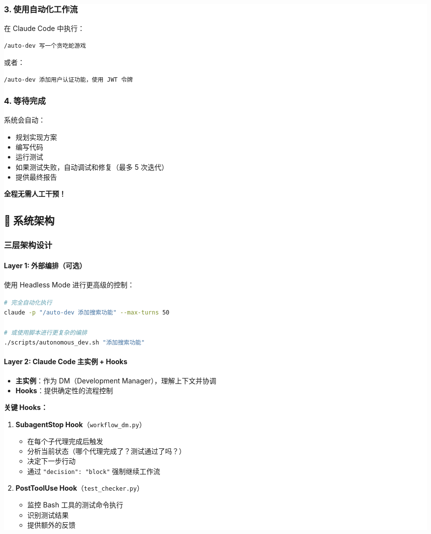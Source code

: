 ### 3. 使用自动化工作流

在 Claude Code 中执行：

```
/auto-dev 写一个贪吃蛇游戏
```

或者：

```
/auto-dev 添加用户认证功能，使用 JWT 令牌
```

### 4. 等待完成

系统会自动：
- 规划实现方案
- 编写代码
- 运行测试
- 如果测试失败，自动调试和修复（最多 5 次迭代）
- 提供最终报告

**全程无需人工干预！**

## 🔧 系统架构

### 三层架构设计

#### Layer 1: 外部编排（可选）

使用 Headless Mode 进行更高级的控制：

```bash
# 完全自动化执行
claude -p "/auto-dev 添加搜索功能" --max-turns 50

# 或使用脚本进行更复杂的编排
./scripts/autonomous_dev.sh "添加搜索功能"
```

#### Layer 2: Claude Code 主实例 + Hooks

- **主实例**：作为 DM（Development Manager），理解上下文并协调
- **Hooks**：提供确定性的流程控制

**关键 Hooks：**

1. **SubagentStop Hook**（`workflow_dm.py`）
   - 在每个子代理完成后触发
   - 分析当前状态（哪个代理完成了？测试通过了吗？）
   - 决定下一步行动
   - 通过 `"decision": "block"` 强制继续工作流

2. **PostToolUse Hook**（`test_checker.py`）
   - 监控 Bash 工具的测试命令执行
   - 识别测试结果
   - 提供额外的反馈

